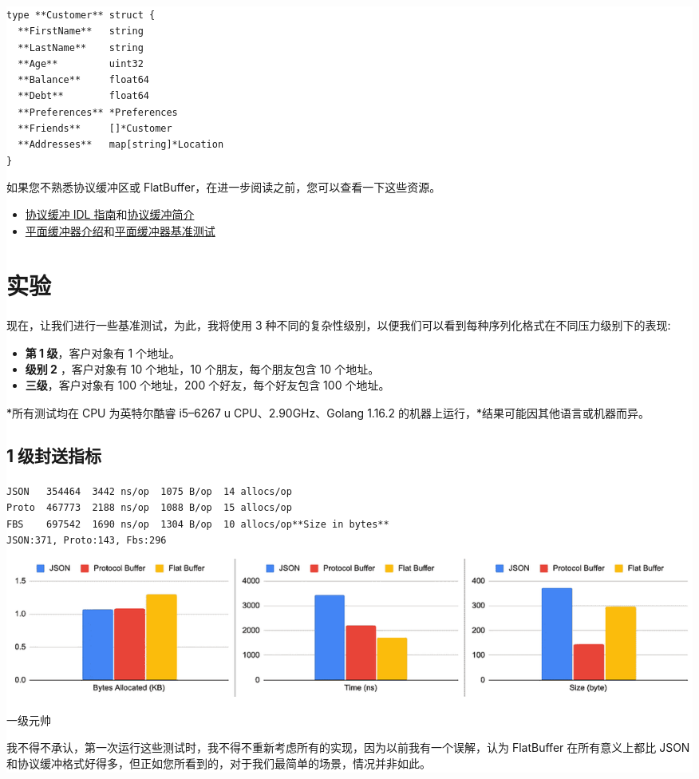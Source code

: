 ```
type **Customer** struct {
  **FirstName**   string               
  **LastName**    string               
  **Age**         uint32               
  **Balance**     float64              
  **Debt**        float64              
  **Preferences** *Preferences         
  **Friends**     []*Customer          
  **Addresses**   map[string]*Location 
}
```

如果您不熟悉协议缓冲区或 FlatBuffer，在进一步阅读之前，您可以查看一下这些资源。

*   [协议缓冲 IDL 指南](https://developers.google.com/protocol-buffers/docs/overview)和[协议缓冲简介](https://www.youtube.com/watch?v=72mPlAfHIjs)
*   [平面缓冲器介绍](https://google.github.io/flatbuffers/)和[平面缓冲器基准测试](https://google.github.io/flatbuffers/flatbuffers_benchmarks.html)

# **实验**

现在，让我们进行一些基准测试，为此，我将使用 3 种不同的复杂性级别，以便我们可以看到每种序列化格式在不同压力级别下的表现:

*   **第 1 级**，客户对象有 1 个地址。
*   **级别 2** ，客户对象有 10 个地址，10 个朋友，每个朋友包含 10 个地址。
*   **三级**，客户对象有 100 个地址，200 个好友，每个好友包含 100 个地址。

*所有测试均在 CPU 为英特尔酷睿 i5–6267 u CPU、2.90GHz、Golang 1.16.2 的机器上运行，*结果可能因其他语言或机器而异。

## 1 级封送指标

```
JSON   354464  3442 ns/op  1075 B/op  14 allocs/op
Proto  467773  2188 ns/op  1088 B/op  15 allocs/op
FBS    697542  1690 ns/op  1304 B/op  10 allocs/op**Size in bytes**
JSON:371, Proto:143, Fbs:296
```

![](img/4cc21b26123b10b00a4f0c74f6b5c517.png)

一级元帅

我不得不承认，第一次运行这些测试时，我不得不重新考虑所有的实现，因为以前我有一个误解，认为 FlatBuffer 在所有意义上都比 JSON 和协议缓冲格式好得多，但正如您所看到的，对于我们最简单的场景，情况并非如此。
